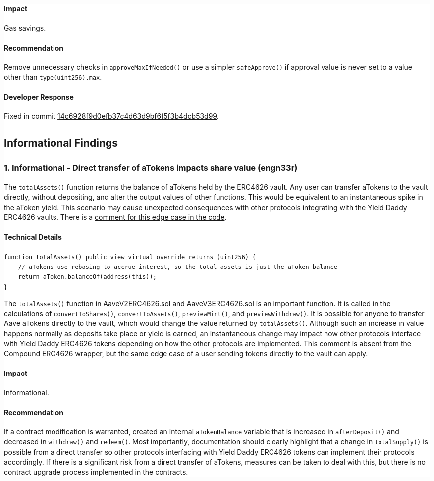 #### Impact

Gas savings.

#### Recommendation

Remove unnecessary checks in `approveMaxIfNeeded()` or use a simpler `safeApprove()` if approval value is never set to a value other than `type(uint256).max`.

#### Developer Response

Fixed in commit [14c6928f9d0efb37c4d63d9bf6f5f3b4dcb53d99](https://github.com/timeless-fi/swapper/commit/14c6928f9d0efb37c4d63d9bf6f5f3b4dcb53d99).

## Informational Findings

### 1. Informational - Direct transfer of aTokens impacts share value (engn33r)

The `totalAssets()` function returns the balance of aTokens held by the ERC4626 vault. Any user can transfer aTokens to the vault directly, without depositing, and alter the output values of other functions. This would be equivalent to an instantaneous spike in the aToken yield. This scenario may cause unexpected consequences with other protocols integrating with the Yield Daddy ERC4626 vaults. There is a [comment for this edge case in the code](https://github.com/timeless-fi/yield-daddy/blob/2c8f62681ab90325ede093ac9c9f94dbcc5f7e49/src/aave-v2/AaveV2ERC4626.sol#L14-L18).

#### Technical Details

```solidity
function totalAssets() public view virtual override returns (uint256) {
    // aTokens use rebasing to accrue interest, so the total assets is just the aToken balance
    return aToken.balanceOf(address(this));
}
```

The `totalAssets()` function in AaveV2ERC4626.sol and AaveV3ERC4626.sol is an important function. It is called in the calculations of `convertToShares()`, `convertToAssets()`, `previewMint()`, and `previewWithdraw()`. It is possible for anyone to transfer Aave aTokens directly to the vault, which would change the value returned by `totalAssets()`. Although such an increase in value happens normally as deposits take place or yield is earned, an instantaneous change may impact how other protocols interface with Yield Daddy ERC4626 tokens depending on how the other protocols are implemented. This comment is absent from the Compound ERC4626 wrapper, but the same edge case of a user sending tokens directly to the vault can apply.

#### Impact

Informational.

#### Recommendation

If a contract modification is warranted, created an internal `aTokenBalance` variable that is increased in `afterDeposit()` and decreased in `withdraw()` and `redeem()`. Most importantly, documentation should clearly highlight that a change in `totalSupply()` is possible from a direct transfer so other protocols interfacing with Yield Daddy ERC4626 tokens can implement their protocols accordingly. If there is a significant risk from a direct transfer of aTokens, measures can be taken to deal with this, but there is no contract upgrade process implemented in the contracts.

